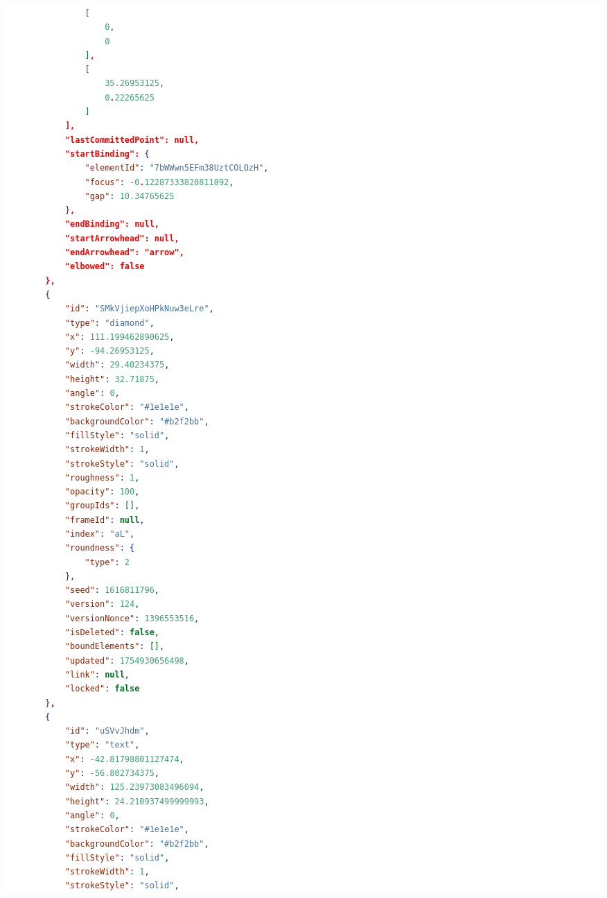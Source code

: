 ```json
				[
					0,
					0
				],
				[
					35.26953125,
					0.22265625
				]
			],
			"lastCommittedPoint": null,
			"startBinding": {
				"elementId": "7bWWwn5EFm38UztCOLOzH",
				"focus": -0.12287333820811092,
				"gap": 10.34765625
			},
			"endBinding": null,
			"startArrowhead": null,
			"endArrowhead": "arrow",
			"elbowed": false
		},
		{
			"id": "SMkVjiepXoHPkNuw3eLre",
			"type": "diamond",
			"x": 111.199462890625,
			"y": -94.26953125,
			"width": 29.40234375,
			"height": 32.71875,
			"angle": 0,
			"strokeColor": "#1e1e1e",
			"backgroundColor": "#b2f2bb",
			"fillStyle": "solid",
			"strokeWidth": 1,
			"strokeStyle": "solid",
			"roughness": 1,
			"opacity": 100,
			"groupIds": [],
			"frameId": null,
			"index": "aL",
			"roundness": {
				"type": 2
			},
			"seed": 1616811796,
			"version": 124,
			"versionNonce": 1396553516,
			"isDeleted": false,
			"boundElements": [],
			"updated": 1754930656498,
			"link": null,
			"locked": false
		},
		{
			"id": "uSVvJhdm",
			"type": "text",
			"x": -42.81798801127474,
			"y": -56.802734375,
			"width": 125.23973083496094,
			"height": 24.210937499999993,
			"angle": 0,
			"strokeColor": "#1e1e1e",
			"backgroundColor": "#b2f2bb",
			"fillStyle": "solid",
			"strokeWidth": 1,
			"strokeStyle": "solid",
```